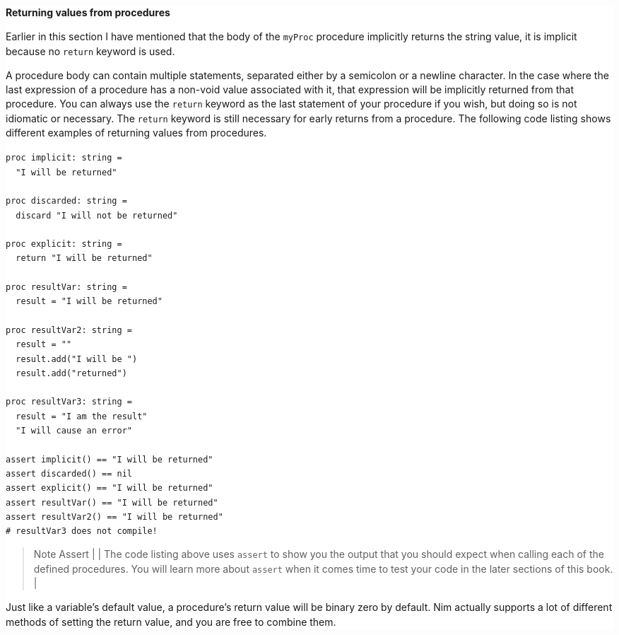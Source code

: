 
**Returning values from procedures**


Earlier in this section I have mentioned that the body of the `myProc` procedure implicitly returns the string value, it is implicit because no `return` keyword is used.


A procedure body can contain multiple statements, separated either by a semicolon or a newline character. In the case where the last expression of a procedure has a non-void value associated with it, that expression will be implicitly returned from that procedure. You can always use the `return` keyword as the last statement of your procedure if you wish, but doing so is not idiomatic or necessary. The `return` keyword is still necessary for early returns from a procedure. The following code listing shows different examples of returning values from procedures.




```
proc implicit: string =
  "I will be returned"

proc discarded: string =
  discard "I will not be returned"

proc explicit: string =
  return "I will be returned"

proc resultVar: string =
  result = "I will be returned"

proc resultVar2: string =
  result = ""
  result.add("I will be ")
  result.add("returned")

proc resultVar3: string =
  result = "I am the result"
  "I will cause an error"

assert implicit() == "I will be returned"
assert discarded() == nil
assert explicit() == "I will be returned"
assert resultVar() == "I will be returned"
assert resultVar2() == "I will be returned"
# resultVar3 does not compile!
```





> Note Assert |
| The code listing above uses `assert` to show you the output that you should expect when calling each of the defined procedures. You will learn more about `assert` when it comes time to test your code in the later sections of this book. |



Just like a variable’s default value, a procedure’s return value will be binary zero by default. Nim actually supports a lot of different methods of setting the return value, and you are free to combine them.
